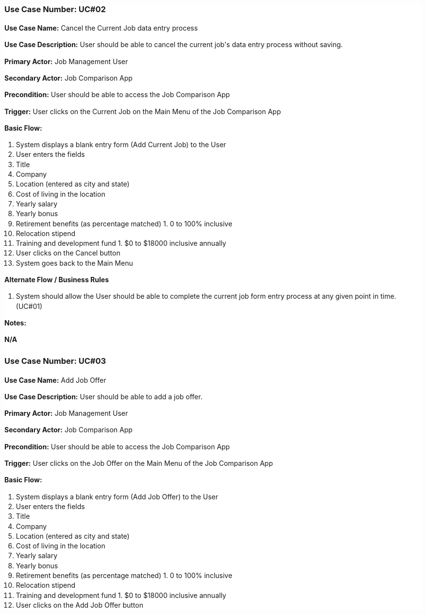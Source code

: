 ### **Use Case Number:** UC#02

**Use Case Name:** Cancel the Current Job data entry process

**Use Case Description:** User should be able to cancel the current job's data entry process without saving.

**Primary Actor:** Job Management User

**Secondary Actor:** Job Comparison App

**Precondition:** User should be able to access the Job Comparison App

**Trigger:** User clicks on the Current Job on the Main Menu of the Job Comparison App

**Basic Flow:**

1. System displays a blank entry form (Add Current Job) to the User
2. User enters the fields
  1. Title
  2. Company
  3. Location (entered as city and state)
  4. Cost of living in the location
  5. Yearly salary
  6. Yearly bonus
  7. Retirement benefits (as percentage matched)
    1. 0 to 100% inclusive
  8. Relocation stipend
  9. Training and development fund
    1. $0 to $18000 inclusive annually
3. User clicks on the Cancel button
4. System goes back to the Main Menu

**Alternate Flow / Business Rules**

1. System should allow the User should be able to complete the current job form entry process at any given point in time. (UC#01)

**Notes:**

**N/A**

### **Use Case Number:** UC#03

**Use Case Name:** Add Job Offer

**Use Case Description:** User should be able to add a job offer.

**Primary Actor:** Job Management User

**Secondary Actor:** Job Comparison App

**Precondition:** User should be able to access the Job Comparison App

**Trigger:** User clicks on the Job Offer on the Main Menu of the Job Comparison App

**Basic Flow:**

1. System displays a blank entry form (Add Job Offer) to the User
2. User enters the fields
  1. Title
  2. Company
  3. Location (entered as city and state)
  4. Cost of living in the location
  5. Yearly salary
  6. Yearly bonus
  7. Retirement benefits (as percentage matched)
    1. 0 to 100% inclusive
  8. Relocation stipend
  9. Training and development fund
    1. $0 to $18000 inclusive annually
3. User clicks on the Add Job Offer button